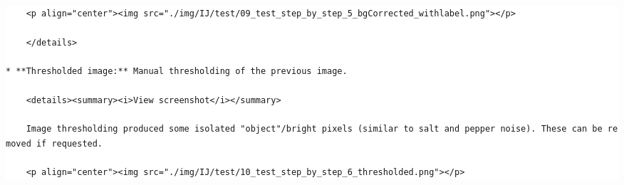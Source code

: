         <p align="center"><img src="./img/IJ/test/09_test_step_by_step_5_bgCorrected_withlabel.png"></p>

        </details>

    * **Thresholded image:** Manual thresholding of the previous image.

        <details><summary><i>View screenshot</i></summary>
    
        Image thresholding produced some isolated "object"/bright pixels (similar to salt and pepper noise). These can be removed if requested.  
        
        <p align="center"><img src="./img/IJ/test/10_test_step_by_step_6_thresholded.png"></p>